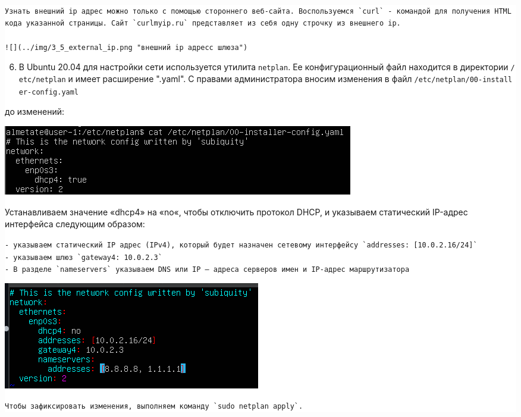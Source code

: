    Узнать внешний ip адрес можно только с помощью стороннего веб-сайта. Воспользуемся `curl` - командой для получения HTML кода указанной страницы. Сайт `curlmyip.ru` представляет из себя одну строчку из внешнего ip.

    ![](../img/3_5_external_ip.png "внешний ip адресс шлюза")

6) В Ubuntu 20.04 для настройки сети используется утилита `netplan`. Ее конфигурационный файл находится в директории `/etc/netplan` и имеет расширение ".yaml". C правами администратора вносим изменения в файл `/etc/netplan/00-installer-config.yaml`

до изменений:

![](../img/3_6_befor_change.png "натсройки сети до изменений")

Устанавливаем значение «dhcp4» на «no«, чтобы отключить протокол DHCP, и указываем статический IP-адрес интерфейса следующим образом:

    - указываем статический IP адрес (IPv4), который будет назначен сетевому интерфейсу `addresses: [10.0.2.16/24]`
    - указываем шлюз `gateway4: 10.0.2.3`
    - В разделе `nameservers` указываем DNS или IP — адреса серверов имен и IP-адрес маршрутизатора

![](../img/3_6_after_change.png "натсройки сети после изменения")
    
    Чтобы зафиксировать изменения, выполняем команду `sudo netplan apply`.
